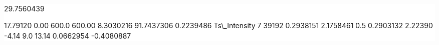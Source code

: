 29.7560439
</td>
<td style="text-align:right;">
17.79120
</td>
<td style="text-align:right;">
0.00
</td>
<td style="text-align:right;">
600.0
</td>
<td style="text-align:right;">
600.00
</td>
<td style="text-align:right;">
8.3030216
</td>
<td style="text-align:right;">
91.7437306
</td>
<td style="text-align:right;">
0.2239486
</td>
</tr>
<tr>
<td style="text-align:left;">
Ts\_Intensity
</td>
<td style="text-align:right;">
7
</td>
<td style="text-align:right;">
39192
</td>
<td style="text-align:right;">
0.2938151
</td>
<td style="text-align:right;">
2.1758461
</td>
<td style="text-align:right;">
0.5
</td>
<td style="text-align:right;">
0.2903132
</td>
<td style="text-align:right;">
2.22390
</td>
<td style="text-align:right;">
-4.14
</td>
<td style="text-align:right;">
9.0
</td>
<td style="text-align:right;">
13.14
</td>
<td style="text-align:right;">
0.0662954
</td>
<td style="text-align:right;">
-0.4080887
</td>